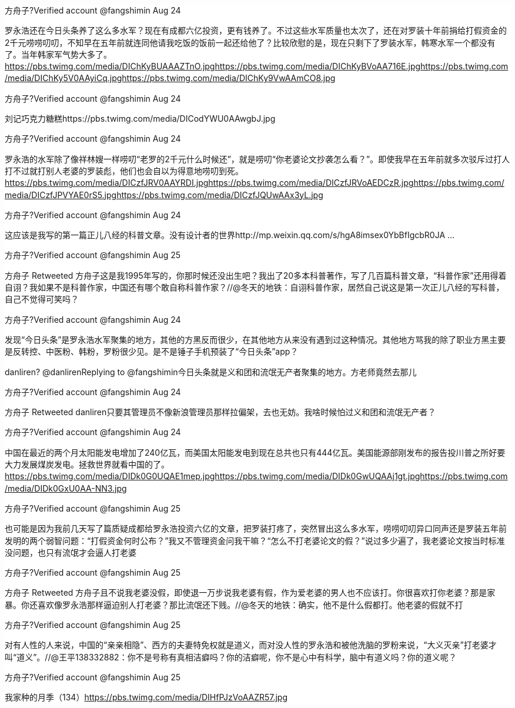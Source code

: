 方舟子?Verified account @fangshimin  Aug 24

罗永浩还在今日头条养了这么多水军？现在有成都六亿投资，更有钱养了。不过这些水军质量也太次了，还在对罗装十年前捐给打假资金的2千元唠唠叨叨，不知早在五年前就连同他请我吃饭的饭前一起还给他了？比较欣慰的是，现在只剩下了罗装水军，韩寒水军一个都没有了。当年韩家军气势大多了。https://pbs.twimg.com/media/DIChKyBUAAAZTnO.jpghttps://pbs.twimg.com/media/DIChKyBVoAA716E.jpghttps://pbs.twimg.com/media/DIChKy5V0AAyiCq.jpghttps://pbs.twimg.com/media/DIChKy9VwAAmCO8.jpg

方舟子?Verified account @fangshimin  Aug 24

刘记巧克力糖糕https://pbs.twimg.com/media/DICodYWU0AAwgbJ.jpg

方舟子?Verified account @fangshimin  Aug 24

罗永浩的水军除了像祥林嫂一样唠叨“老罗的2千元什么时候还”，就是唠叨“你老婆论文抄袭怎么看？”。即使我早在五年前就多次驳斥过打人打不过就打别人老婆的罗装彪，他们也会自以为得意地唠叨到死。https://pbs.twimg.com/media/DICzfJRV0AAYRDI.jpghttps://pbs.twimg.com/media/DICzfJRVoAEDCzR.jpghttps://pbs.twimg.com/media/DICzfJPVYAE0rS5.jpghttps://pbs.twimg.com/media/DICzfJQUwAAx3yL.jpg

方舟子?Verified account @fangshimin  Aug 24

这应该是我写的第一篇正儿八经的科普文章。没有设计者的世界http://mp.weixin.qq.com/s/hgA8imsex0YbBfIgcbR0JA …

方舟子?Verified account @fangshimin  Aug 25

方舟子 Retweeted 方舟子这是我1995年写的，你那时候还没出生吧？我出了20多本科普著作，写了几百篇科普文章，“科普作家”还用得着自诩？我如果不是科普作家，中国还有哪个敢自称科普作家？//@冬天的地铁：自诩科普作家，居然自己说这是第一次正儿八经的写科普，自己不觉得可笑吗？

方舟子?Verified account @fangshimin  Aug 24

发现“今日头条”是罗永浩水军聚集的地方，其他的方黑反而很少，在其他地方从来没有遇到过这种情况。其他地方骂我的除了职业方黑主要是反转控、中医粉、韩粉，罗粉很少见。是不是锤子手机预装了“今日头条”app？

danliren? @danlirenReplying to @fangshimin今日头条就是义和团和流氓无产者聚集的地方。方老师竟然去那儿

方舟子?Verified account @fangshimin  Aug 24

方舟子 Retweeted danliren只要其管理员不像新浪管理员那样拉偏架，去也无妨。我啥时候怕过义和团和流氓无产者？

方舟子?Verified account @fangshimin  Aug 24

中国在最近的两个月太阳能发电增加了240亿瓦，而美国太阳能发电到现在总共也只有444亿瓦。美国能源部刚发布的报告投川普之所好要大力发展煤炭发电。拯救世界就看中国的了。https://pbs.twimg.com/media/DIDk0G0UQAE1mep.jpghttps://pbs.twimg.com/media/DIDk0GwUQAAj1gt.jpghttps://pbs.twimg.com/media/DIDk0GxU0AA-NN3.jpg

方舟子?Verified account @fangshimin  Aug 25

也可能是因为我前几天写了篇质疑成都给罗永浩投资六亿的文章，把罗装打疼了，突然冒出这么多水军，唠唠叨叨异口同声还是罗装五年前发明的两个弱智问题：“打假资金何时公布？”我又不管理资金问我干嘛？“怎么不打老婆论文的假？”说过多少遍了，我老婆论文按当时标准没问题，也只有流氓才会逼人打老婆

方舟子?Verified account @fangshimin  Aug 25

方舟子 Retweeted 方舟子且不说我老婆没假，即使退一万步说我老婆有假，作为爱老婆的男人也不应该打。你很喜欢打你老婆？那是家暴。你还喜欢像罗永浩那样逼迫别人打老婆？那比流氓还下贱。//@冬天的地铁：确实，他不是什么假都打。他老婆的假就不打

方舟子?Verified account @fangshimin  Aug 25

对有人性的人来说，中国的“亲亲相隐”、西方的夫妻特免权就是道义，而对没人性的罗永浩和被他洗脑的罗粉来说，“大义灭亲”打老婆才叫“道义”。//@王平138332882：你不是号称有真相洁癖吗？你的洁癖呢，你不是心中有科学，脑中有道义吗？你的道义呢？

方舟子?Verified account @fangshimin  Aug 25

我家种的月季（134）https://pbs.twimg.com/media/DIHfPJzVoAAZR57.jpg
